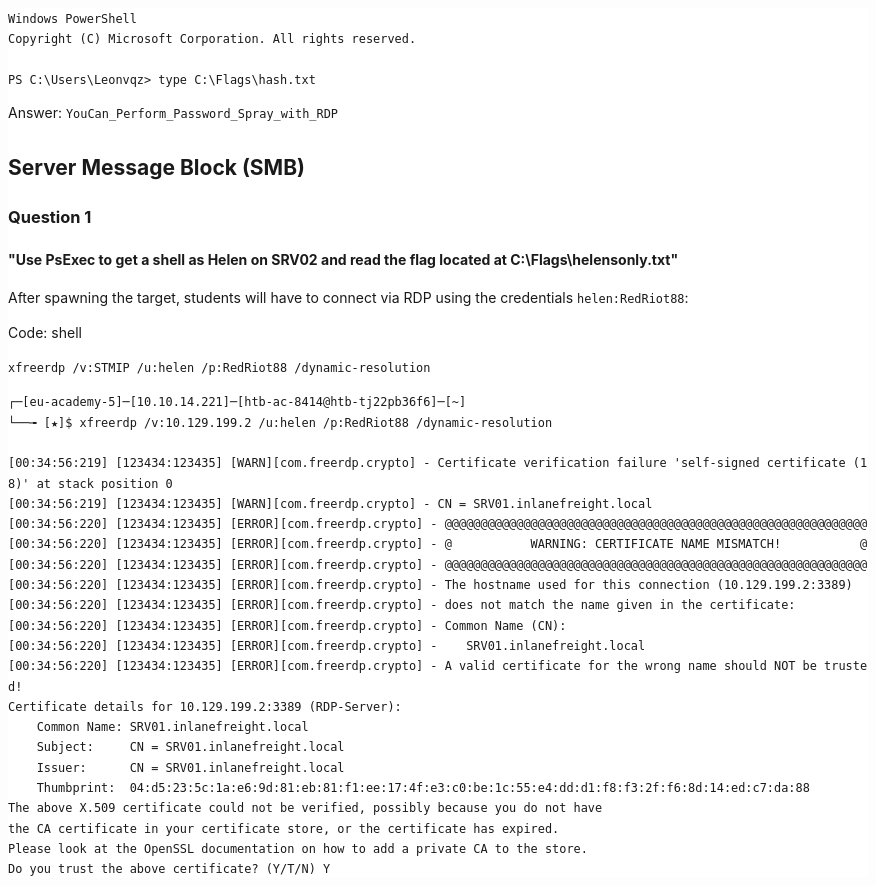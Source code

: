 ```powershell-session
Windows PowerShell
Copyright (C) Microsoft Corporation. All rights reserved.

PS C:\Users\Leonvqz> type C:\Flags\hash.txt
```

Answer: `YouCan_Perform_Password_Spray_with_RDP`

## Server Message Block (SMB)

### Question 1

#### "Use PsExec to get a shell as Helen on SRV02 and read the flag located at C:\Flags\helensonly.txt"

After spawning the target, students will have to connect via RDP using the credentials `helen:RedRiot88`:

Code: shell

```shell
xfreerdp /v:STMIP /u:helen /p:RedRiot88 /dynamic-resolution
```

```shell-session
┌─[eu-academy-5]─[10.10.14.221]─[htb-ac-8414@htb-tj22pb36f6]─[~]
└──╼ [★]$ xfreerdp /v:10.129.199.2 /u:helen /p:RedRiot88 /dynamic-resolution 

[00:34:56:219] [123434:123435] [WARN][com.freerdp.crypto] - Certificate verification failure 'self-signed certificate (18)' at stack position 0
[00:34:56:219] [123434:123435] [WARN][com.freerdp.crypto] - CN = SRV01.inlanefreight.local
[00:34:56:220] [123434:123435] [ERROR][com.freerdp.crypto] - @@@@@@@@@@@@@@@@@@@@@@@@@@@@@@@@@@@@@@@@@@@@@@@@@@@@@@@@@@@
[00:34:56:220] [123434:123435] [ERROR][com.freerdp.crypto] - @           WARNING: CERTIFICATE NAME MISMATCH!           @
[00:34:56:220] [123434:123435] [ERROR][com.freerdp.crypto] - @@@@@@@@@@@@@@@@@@@@@@@@@@@@@@@@@@@@@@@@@@@@@@@@@@@@@@@@@@@
[00:34:56:220] [123434:123435] [ERROR][com.freerdp.crypto] - The hostname used for this connection (10.129.199.2:3389) 
[00:34:56:220] [123434:123435] [ERROR][com.freerdp.crypto] - does not match the name given in the certificate:
[00:34:56:220] [123434:123435] [ERROR][com.freerdp.crypto] - Common Name (CN):
[00:34:56:220] [123434:123435] [ERROR][com.freerdp.crypto] - 	SRV01.inlanefreight.local
[00:34:56:220] [123434:123435] [ERROR][com.freerdp.crypto] - A valid certificate for the wrong name should NOT be trusted!
Certificate details for 10.129.199.2:3389 (RDP-Server):
	Common Name: SRV01.inlanefreight.local
	Subject:     CN = SRV01.inlanefreight.local
	Issuer:      CN = SRV01.inlanefreight.local
	Thumbprint:  04:d5:23:5c:1a:e6:9d:81:eb:81:f1:ee:17:4f:e3:c0:be:1c:55:e4:dd:d1:f8:f3:2f:f6:8d:14:ed:c7:da:88
The above X.509 certificate could not be verified, possibly because you do not have
the CA certificate in your certificate store, or the certificate has expired.
Please look at the OpenSSL documentation on how to add a private CA to the store.
Do you trust the above certificate? (Y/T/N) Y
```
